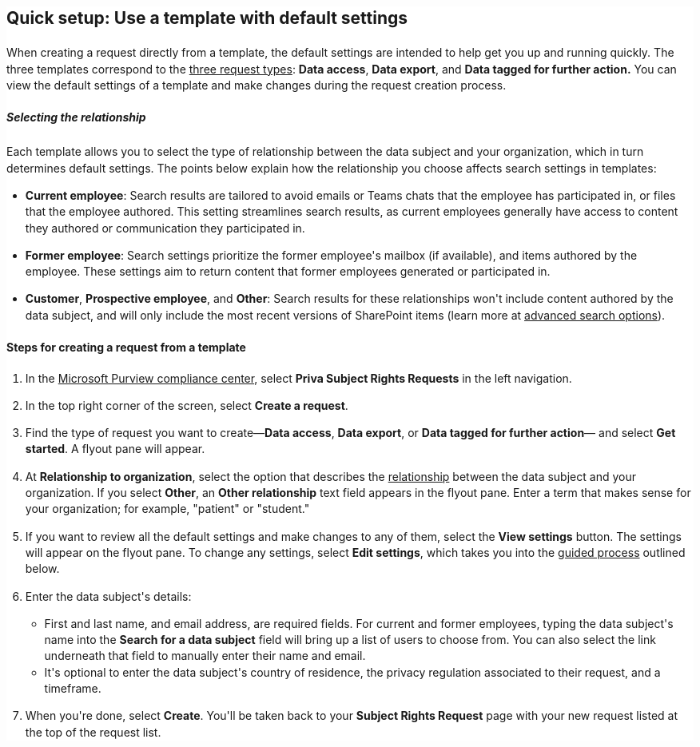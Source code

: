 ## Quick setup: Use a template with default settings

When creating a request directly from a template, the default settings are intended to help get you up and running quickly. The three templates correspond to the [three request types](#request-types): **Data access**, **Data export**, and **Data tagged for further action.**  You can view the default settings of a template and make changes during the request creation process.

##### Selecting the relationship

Each template allows you to select the type of relationship between the data subject and your organization, which in turn determines default settings. The points below explain how the relationship you choose affects search settings in templates:

- **Current employee**: Search results are tailored to avoid emails or Teams chats that the employee has participated in, or files that the employee authored. This setting streamlines search results, as current employees generally have access to content they authored or communication they participated in.

- **Former employee**: Search settings prioritize the former employee's mailbox (if available), and items authored by the employee. These settings aim to return content that former employees generated or participated in.

- **Customer**, **Prospective employee**, and **Other**: Search results for these relationships won't include content authored by the data subject, and will only include the most recent versions of SharePoint items (learn more at [advanced search options](#advanced-search-options)).

#### Steps for creating a request from a template

1. In the [Microsoft Purview compliance center](https://compliance.microsoft.com/), select **Priva Subject Rights Requests** in the left navigation.

2. In the top right corner of the screen, select **Create a request**.

3. Find the type of request you want to create—**Data access**, **Data export**, or **Data tagged for further action**— and select **Get started**. A flyout pane will appear.

4. At **Relationship to organization**, select the option that describes the [relationship](#selecting-the-relationship) between the data subject and your organization. If you select **Other**, an **Other relationship** text field appears in the flyout pane. Enter a term that makes sense for your organization; for example, "patient" or "student." 

5. If you want to review all the default settings and make changes to any of them, select the **View settings** button. The settings will appear on the flyout pane. To change any settings, select **Edit settings**, which takes you into the [guided process](#custom-setup-guided-process-to-choose-all-settings) outlined below.

6. Enter the data subject's details:
    - First and last name, and email address, are required fields. For current and former employees, typing the data subject's name into the **Search for a data subject** field will bring up a list of users to choose from. You can also select the link underneath that field to manually enter their name and email.
    - It's optional to enter the data subject's country of residence, the privacy regulation associated to their request, and a timeframe.
   
7. When you're done, select **Create**. You'll be taken back to your **Subject Rights Request** page with your new request listed at the top of the request list.
